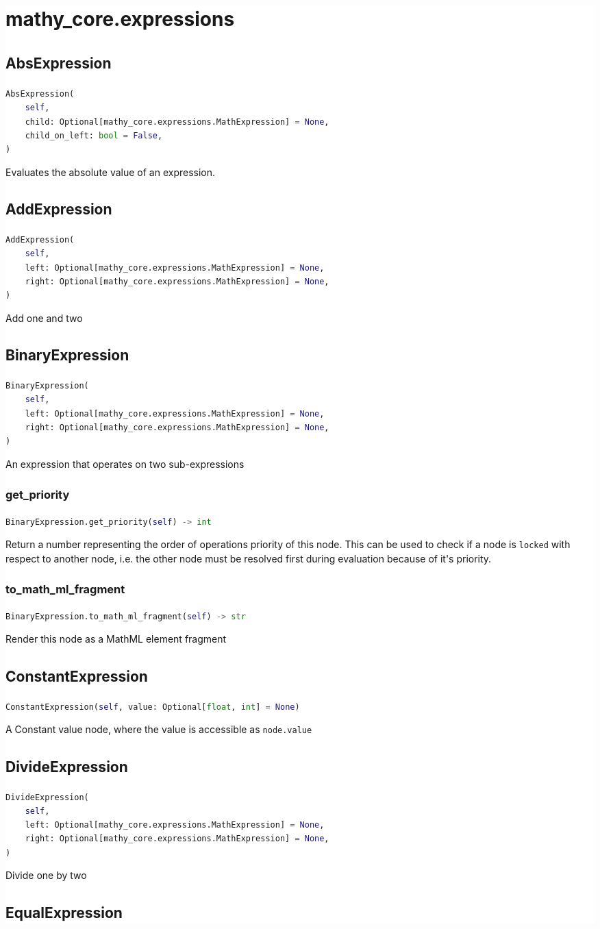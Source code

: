 # mathy_core.expressions

## AbsExpression
```python
AbsExpression(
    self, 
    child: Optional[mathy_core.expressions.MathExpression] = None, 
    child_on_left: bool = False, 
)
```
Evaluates the absolute value of an expression.
## AddExpression
```python
AddExpression(
    self, 
    left: Optional[mathy_core.expressions.MathExpression] = None, 
    right: Optional[mathy_core.expressions.MathExpression] = None, 
)
```
Add one and two
## BinaryExpression
```python
BinaryExpression(
    self, 
    left: Optional[mathy_core.expressions.MathExpression] = None, 
    right: Optional[mathy_core.expressions.MathExpression] = None, 
)
```
An expression that operates on two sub-expressions
### get_priority
```python
BinaryExpression.get_priority(self) -> int
```
Return a number representing the order of operations priority
of this node.  This can be used to check if a node is `locked`
with respect to another node, i.e. the other node must be resolved
first during evaluation because of it's priority.

### to_math_ml_fragment
```python
BinaryExpression.to_math_ml_fragment(self) -> str
```
Render this node as a MathML element fragment
## ConstantExpression
```python
ConstantExpression(self, value: Optional[float, int] = None)
```
A Constant value node, where the value is accessible as `node.value`
## DivideExpression
```python
DivideExpression(
    self, 
    left: Optional[mathy_core.expressions.MathExpression] = None, 
    right: Optional[mathy_core.expressions.MathExpression] = None, 
)
```
Divide one by two
## EqualExpression